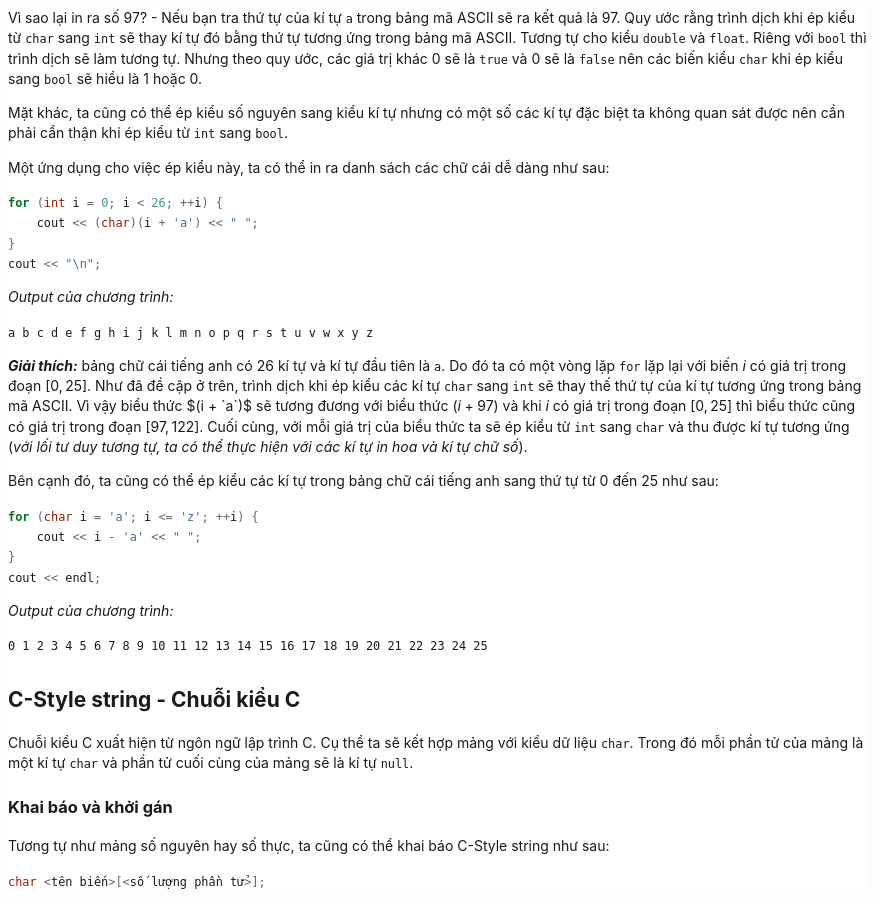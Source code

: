 Vì sao lại in ra số $97$? - Nếu bạn tra thứ tự của kí tự `a` trong bảng mã ASCII sẽ ra kết quả là $97$. Quy ước rằng trình dịch khi ép kiểu từ `char` sang `int` sẽ thay kí tự đó bằng thứ tự tương ứng trong bảng mã ASCII. Tương tự cho kiểu `double` và `float`. Riêng với `bool` thì trình dịch sẽ làm tương tự. Nhưng theo quy ước, các giá trị khác $0$ sẽ là `true` và $0$ sẽ là `false` nên các biến kiểu `char` khi ép kiểu sang `bool` sẽ hiểu là $1$ hoặc $0$.

Mặt khác, ta cũng có thể ép kiểu số nguyên sang kiểu kí tự nhưng có một số các kí tự đặc biệt ta không quan sát được nên cần phải cẩn thận khi ép kiểu từ `int` sang `bool`.

Một ứng dụng cho việc ép kiểu này, ta có thể in ra danh sách các chữ cái dễ dàng như sau:

```cpp
for (int i = 0; i < 26; ++i) {
    cout << (char)(i + 'a') << " ";
}
cout << "\n";
```

*Output của chương trình:*

```
a b c d e f g h i j k l m n o p q r s t u v w x y z 
```

***Giải thích:*** bảng chữ cái tiếng anh có $26$ kí tự và kí tự đầu tiên là `a`. Do đó ta có một vòng lặp `for` lặp lại với biến $i$ có giá trị trong đoạn $[0, 25]$. Như đã đề cập ở trên, trình dịch khi ép kiểu các kí tự `char` sang `int` sẽ thay thế thứ tự của kí tự tương ứng trong bảng mã ASCII. Vì vậy biểu thức $(i + `a`)$ sẽ tương đương với biểu thức $(i + 97)$ và khi $i$ có giá trị trong đoạn $[0, 25]$ thì biểu thức cũng có giá trị trong đoạn $[97, 122]$. Cuối cùng, với mỗi giá trị của biểu thức ta sẽ ép kiểu từ `int` sang `char` và thu được kí tự tương ứng (*với lối tư duy tương tự, ta có thể thực hiện với các kí tự in hoa và kí tự chữ số*).

Bên cạnh đó, ta cũng có thể ép kiểu các kí tự trong bảng chữ cái tiếng anh sang thứ tự từ $0$ đến $25$ như sau:

```cpp
for (char i = 'a'; i <= 'z'; ++i) {
    cout << i - 'a' << " ";
}
cout << endl;
```

*Output của chương trình:*

```
0 1 2 3 4 5 6 7 8 9 10 11 12 13 14 15 16 17 18 19 20 21 22 23 24 25 
```

## C-Style string - Chuỗi kiểu C

Chuỗi kiểu C xuất hiện từ ngôn ngữ lập trình C. Cụ thể ta sẽ kết hợp mảng với kiểu dữ liệu `char`. Trong đó mỗi phần tử của mảng là một kí tự `char` và phần tử cuối cùng của mảng sẽ là kí tự `null`.

### Khai báo và khởi gán

Tương tự như mảng số nguyên hay số thực, ta cũng có thể khai báo C-Style string như sau:

```cpp
char <tên biến>[<số lượng phần tử>];
```
